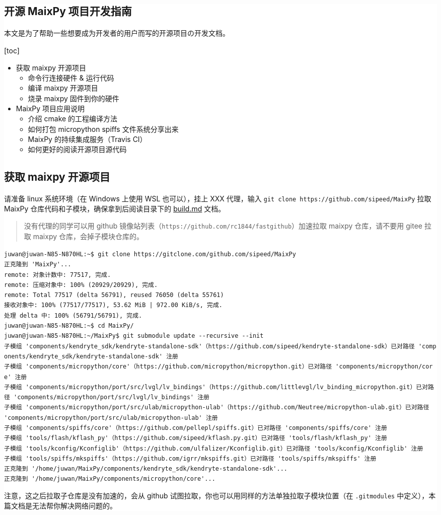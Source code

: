 ## 开源 MaixPy 项目开发指南

本文是为了帮助一些想要成为开发者的用户而写的开源项目の开发文档。

[toc]

- 获取 maixpy 开源项目
  - 命令行连接硬件 & 运行代码
  - 编译 maixpy 开源项目
  - 烧录 maixpy 固件到你的硬件
- MaixPy 项目应用说明
  - 介绍 cmake 的工程编译方法
  - 如何打包 micropython spiffs 文件系统分享出来
  - MaixPy 的持续集成服务（Travis CI）
  - 如何更好的阅读开源项目源代码

## 获取 maixpy 开源项目

请准备 linux 系统环境（在 Windows 上使用 WSL 也可以），挂上 XXX 代理，输入 `git clone https://github.com/sipeed/MaixPy` 拉取 MaixPy 仓库代码和子模块，确保拿到后阅读目录下的 [build.md](https://github.com/sipeed/MaixPy/blob/master/build.md) 文档。

> 没有代理的同学可以用 github 镜像站列表（`https://github.com/rc1844/fastgithub`）加速拉取 maixpy 仓库，请不要用 gitee 拉取 maixpy 仓库，会掉子模块仓库的。

```
juwan@juwan-N85-N870HL:~$ git clone https://gitclone.com/github.com/sipeed/MaixPy
正克隆到 'MaixPy'...
remote: 对象计数中: 77517, 完成.
remote: 压缩对象中: 100% (20929/20929), 完成.
remote: Total 77517 (delta 56791), reused 76050 (delta 55761)
接收对象中: 100% (77517/77517), 53.62 MiB | 972.00 KiB/s, 完成.
处理 delta 中: 100% (56791/56791), 完成.
juwan@juwan-N85-N870HL:~$ cd MaixPy/
juwan@juwan-N85-N870HL:~/MaixPy$ git submodule update --recursive --init
子模组 'components/kendryte_sdk/kendryte-standalone-sdk'（https://github.com/sipeed/kendryte-standalone-sdk）已对路径 'components/kendryte_sdk/kendryte-standalone-sdk' 注册
子模组 'components/micropython/core'（https://github.com/micropython/micropython.git）已对路径 'components/micropython/core' 注册
子模组 'components/micropython/port/src/lvgl/lv_bindings'（https://github.com/littlevgl/lv_binding_micropython.git）已对路径 'components/micropython/port/src/lvgl/lv_bindings' 注册
子模组 'components/micropython/port/src/ulab/micropython-ulab'（https://github.com/Neutree/micropython-ulab.git）已对路径 'components/micropython/port/src/ulab/micropython-ulab' 注册
子模组 'components/spiffs/core'（https://github.com/pellepl/spiffs.git）已对路径 'components/spiffs/core' 注册
子模组 'tools/flash/kflash_py'（https://github.com/sipeed/kflash.py.git）已对路径 'tools/flash/kflash_py' 注册
子模组 'tools/kconfig/Kconfiglib'（https://github.com/ulfalizer/Kconfiglib.git）已对路径 'tools/kconfig/Kconfiglib' 注册
子模组 'tools/spiffs/mkspiffs'（https://github.com/igrr/mkspiffs.git）已对路径 'tools/spiffs/mkspiffs' 注册
正克隆到 '/home/juwan/MaixPy/components/kendryte_sdk/kendryte-standalone-sdk'...
正克隆到 '/home/juwan/MaixPy/components/micropython/core'...
```

注意，这之后拉取子仓库是没有加速的，会从 github 试图拉取，你也可以用同样的方法单独拉取子模块位置（在 `.gitmodules` 中定义），本篇文档是无法帮你解决网络问题的。
